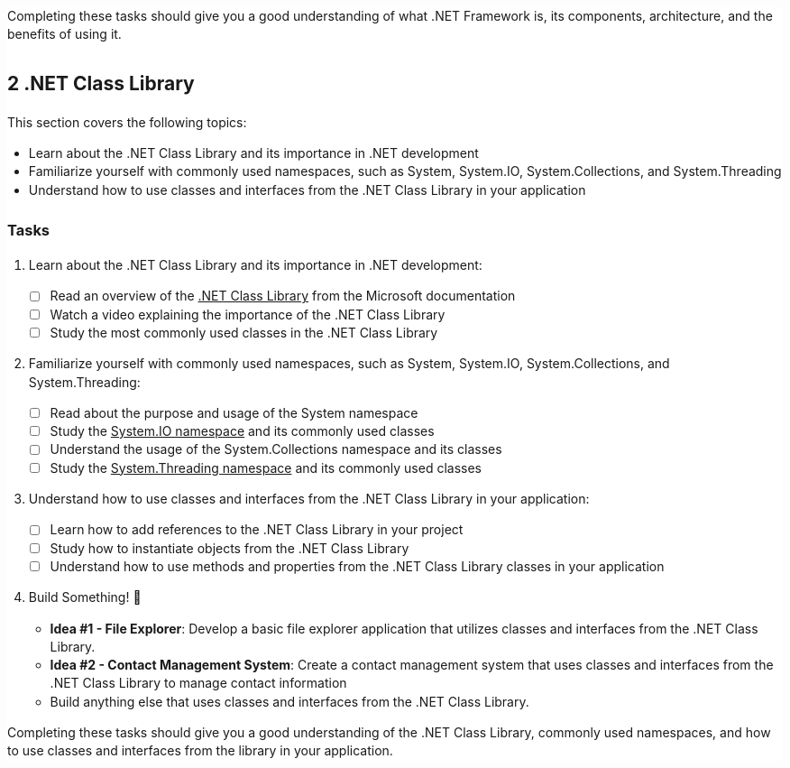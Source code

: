 Completing these tasks should give you a good understanding of what .NET
Framework is, its components, architecture, and the benefits of using it.

## 2 .NET Class Library

This section covers the following topics:

- Learn about the .NET Class Library and its importance in .NET development
- Familiarize yourself with commonly used namespaces, such as System, System.IO,
  System.Collections, and System.Threading
- Understand how to use classes and interfaces from the .NET Class Library in
  your application

### Tasks

1. Learn about the .NET Class Library and its importance in .NET development:

   - [ ] Read an overview of the
         [.NET Class Library](https://learn.microsoft.com/en-us/dotnet/standard/class-library-overview)
         from the Microsoft documentation
   - [ ] Watch a video explaining the importance of the .NET Class Library
   - [ ] Study the most commonly used classes in the .NET Class Library

2. Familiarize yourself with commonly used namespaces, such as System,
   System.IO, System.Collections, and System.Threading:

   - [ ] Read about the purpose and usage of the System namespace
   - [ ] Study the
         [System.IO namespace](https://learn.microsoft.com/en-us/dotnet/api/system.io?view=net-7.0)
         and its commonly used classes
   - [ ] Understand the usage of the System.Collections namespace and its
         classes
   - [ ] Study the
         [System.Threading namespace](https://learn.microsoft.com/en-us/dotnet/api/system.threading?view=net-7.0)
         and its commonly used classes

3. Understand how to use classes and interfaces from the .NET Class Library in
   your application:

   - [ ] Learn how to add references to the .NET Class Library in your project
   - [ ] Study how to instantiate objects from the .NET Class Library
   - [ ] Understand how to use methods and properties from the .NET Class
         Library classes in your application

4. Build Something! 🔨
   - **Idea #1 - File Explorer**: Develop a basic file explorer application that
     utilizes classes and interfaces from the .NET Class Library.
   - **Idea #2 - Contact Management System**: Create a contact management system
     that uses classes and interfaces from the .NET Class Library to manage
     contact information
   - Build anything else that uses classes and interfaces from the .NET Class
     Library.

Completing these tasks should give you a good understanding of the .NET Class
Library, commonly used namespaces, and how to use classes and interfaces from
the library in your application.
